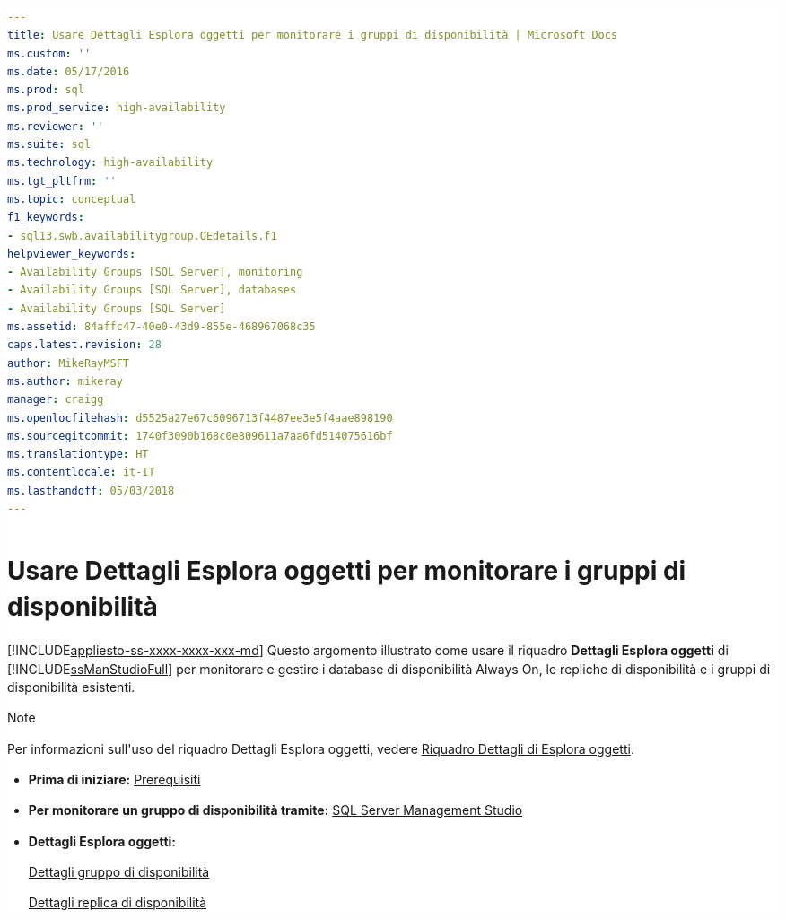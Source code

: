 ```yaml
---
title: Usare Dettagli Esplora oggetti per monitorare i gruppi di disponibilità | Microsoft Docs
ms.custom: ''
ms.date: 05/17/2016
ms.prod: sql
ms.prod_service: high-availability
ms.reviewer: ''
ms.suite: sql
ms.technology: high-availability
ms.tgt_pltfrm: ''
ms.topic: conceptual
f1_keywords:
- sql13.swb.availabilitygroup.OEdetails.f1
helpviewer_keywords:
- Availability Groups [SQL Server], monitoring
- Availability Groups [SQL Server], databases
- Availability Groups [SQL Server]
ms.assetid: 84affc47-40e0-43d9-855e-468967068c35
caps.latest.revision: 28
author: MikeRayMSFT
ms.author: mikeray
manager: craigg
ms.openlocfilehash: d5525a27e67c6096713f4487ee3e5f4aae898190
ms.sourcegitcommit: 1740f3090b168c0e809611a7aa6fd514075616bf
ms.translationtype: HT
ms.contentlocale: it-IT
ms.lasthandoff: 05/03/2018
---
```

# <a name="use-object-explorer-details-to-monitor-availability-groups"></a>Usare Dettagli Esplora oggetti per monitorare i gruppi di disponibilità
[!INCLUDE[appliesto-ss-xxxx-xxxx-xxx-md](../../../includes/appliesto-ss-xxxx-xxxx-xxx-md.md)]
  Questo argomento illustrato come usare il riquadro **Dettagli Esplora oggetti** di [!INCLUDE[ssManStudioFull](../../../includes/ssmanstudiofull-md.md)] per monitorare e gestire i database di disponibilità Always On, le repliche di disponibilità e i gruppi di disponibilità esistenti.  
  
> [!NOTE]  
>  Per informazioni sull'uso del riquadro Dettagli Esplora oggetti, vedere [Riquadro Dettagli di Esplora oggetti](http://msdn.microsoft.com/library/b963e3c2-dc9e-4d38-bd28-2e00fe9e0e47).  
  
-   **Prima di iniziare:**  [Prerequisiti](#Prerequisites)  
  
-   **Per monitorare un gruppo di disponibilità tramite:**  [SQL Server Management Studio](#SSMSProcedure)  
  
-   **Dettagli Esplora oggetti:**  
  
     [Dettagli gruppo di disponibilità](#AvGroupsDetails)  
  
     [Dettagli replica di disponibilità](#AvReplicaDetails)  
  